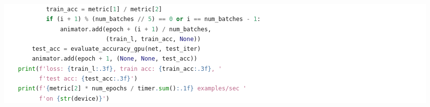 ```python
            train_acc = metric[1] / metric[2]
            if (i + 1) % (num_batches // 5) == 0 or i == num_batches - 1:
                animator.add(epoch + (i + 1) / num_batches,
                             (train_l, train_acc, None))
        test_acc = evaluate_accuracy_gpu(net, test_iter)
        animator.add(epoch + 1, (None, None, test_acc))
    print(f'loss: {train_l:.3f}, train acc: {train_acc:.3f}, '
          f'test acc: {test_acc:.3f}')
    print(f'{metric[2] * num_epochs / timer.sum():.1f} examples/sec '
          f'on {str(device)}')
```
